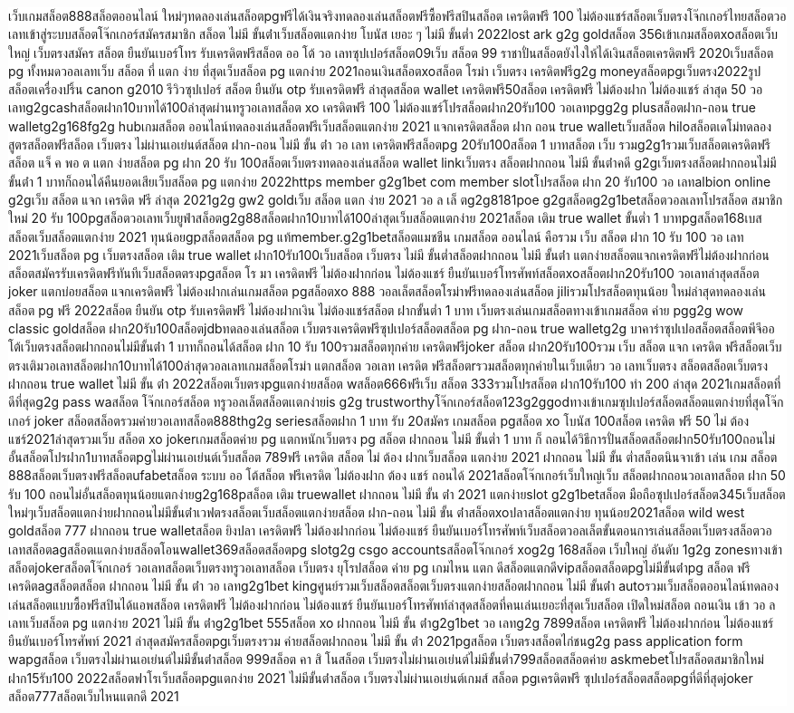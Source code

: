 เว็บเกมสล็อต888สล็อตออนไลน์ ใหม่ๆทดลองเล่นสล็อตpgฟรีได้เงินจริงทดลองเล่นสล็อตฟรีซื้อฟรีสปินสล็อต เครดิตฟรี 100 ไม่ต้องแชร์สล็อตเว็บตรงโจ๊กเกอร์ไทยสล็อตวอเลทเข้าสู่ระบบสล็อตโจ๊กเกอร์สมัครสมาชิก สล็อต ไม่มี ขั้นต่ําเว็บสล็อตแตกง่าย โบนัส เยอะ ๆ ไม่มี ขั้นต่ำ 2022lost ark g2g goldสล็อต 356เข้าเกมสล็อตxoสล็อตเว็บใหญ่ เว็บตรงสมัคร สล็อต ยืนยันเบอร์โทร รับเครดิตฟรีสล็อต ออ โต้ วอ เลทซุปเปอร์สล็อต09เว็บ สล็อต 99 ราชาปั่นสล็อตยังไงให้ได้เงินสล็อตเครดิตฟรี 2020เว็บสล็อต pg ทั้งหมดวอลเลทเว็บ สล็อต ที่ แตก ง่าย ที่สุดเว็บสล็อต pg แตกง่าย 2021ถอนเงินสล็อตxoสล็อต โรม่า เว็บตรง เครดิตฟรีg2g moneyสล็อตpgเว็บตรง2022รูปสล็อตเครื่องปริ้น canon g2010 รีวิวซุปเปอร์ สล็อต ยืนยัน otp รับเครดิตฟรี ล่าสุดสล็อต wallet เครดิตฟรี50สล็อต เครดิตฟรี ไม่ต้องฝาก ไม่ต้องแชร์ ล่าสุด 50 วอเลทg2gcashสล็อตฝาก10บาทได้100ล่าสุดผ่านทรูวอเลทสล็อต xo เครดิตฟรี 100 ไม่ต้องแชร์โปรสล็อตฝาก20รับ100 วอเลทpgg2g plusสล็อตฝาก-ถอน true walletg2g168fg2g hubเกมสล็อต ออนไลน์ทดลองเล่นสล็อตฟรีเว็บสล็อตแตกง่าย 2021 แจกเครดิตสล็อต ฝาก ถอน true walletเว็บสล็อต hiloสล็อตเดโม่ทดลอง สูตรสล็อตฟรีสล็อต เว็บตรง ไม่ผ่านเอเย่นต์สล็อต ฝาก-ถอน ไม่มี ขั้น ต่ํา วอ เลท เครดิตฟรีสล็อตpg 20รับ100สล็อต 1 บาทสล็อต เว็บ รวมg2g1รวมเว็บสล็อตเครดิตฟรีสล็อต แจ็ ค พอ ต แตก ง่ายสล็อต pg ฝาก 20 รับ 100สล็อตเว็บตรงทดลองเล่นสล็อต wallet linkเว็บตรง สล็อตฝากถอน ไม่มี ขั้นต่ําคดี g2gเว็บตรงสล็อตฝากถอนไม่มีขั้นต่ํา 1 บาทก็ถอนได้คืนยอดเสียเว็บสล็อต pg แตกง่าย 2022https member g2g1bet com member slotโปรสล็อต ฝาก 20 รับ100 วอ เลทalbion online g2gเว็บ สล็อต แจก เครดิต ฟรี ล่าสุด 2021g2g gw2 goldเว็บ สล็อต แตก ง่าย 2021 วอ ล เล็ ตg2g8181poe g2gสล็อตg2g1betสล็อตวอลเลทโปรสล็อต สมาชิกใหม่ 20 รับ 100pgสล็อตวอเลทเว็บยูฟ่าสล็อตg2g88สล็อตฝาก10บาทได้100ล่าสุดเว็บสล็อตแตกง่าย 2021สล็อต เติม true wallet ขั้นต่ำ 1 บาทpgสล็อต168เบสสล็อตเว็บสล็อตแตกง่าย 2021 ทุนน้อยgpสล็อตสล็อต pg แท้member.g2g1betสล็อตแมชชีน เกมสล็อต ออนไลน์ คือรวม เว็บ สล็อต ฝาก 10 รับ 100 วอ เลท 2021เว็บสล็อต pg เว็บตรงสล็อต เติม true wallet ฝาก10รับ100เว็บสล็อต เว็บตรง ไม่มี ขั้นต่ำสล็อตฝากถอน ไม่มี ขั้นต่ํา แตกง่ายสล็อตแจกเครดิตฟรีไม่ต้องฝากก่อนสล็อตสมัครรับเครดิตฟรีทันทีเว็บสล็อตตรงpgสล็อต โร มา เครดิตฟรี ไม่ต้องฝากก่อน ไม่ต้องแชร์ ยืนยันเบอร์โทรศัพท์สล็อตxoสล็อตฝาก20รับ100 วอเลทล่าสุดสล็อต joker แตกบ่อยสล็อต แจกเครดิตฟรี ไม่ต้องฝากเล่นเกมสล็อต pgสล็อตxo 888 วอลเล็ตสล็อตโรม่าฟรีทดลองเล่นสล็อต jiliรวมโปรสล็อตทุนน้อย ใหม่ล่าสุดทดลองเล่นสล็อต pg ฟรี 2022สล็อต ยืนยัน otp รับเครดิตฟรี ไม่ต้องฝากเงิน ไม่ต้องแชร์สล็อต ฝากขั้นต่ำ 1 บาท เว็บตรงเล่นเกมสล็อตทางเข้าเกมสล็อต ค่าย pgg2g wow classic goldสล็อต ฝาก20รับ100สล็อตjdbทดลองเล่นสล็อต เว็บตรงเครดิตฟรีซุปเปอร์สล็อตสล็อต pg ฝาก-ถอน true walletg2g บาคาร่าซุปเปอสล็อตสล็อตพีจีออโต้เว็บตรงสล็อตฝากถอนไม่มีขั้นต่ํา 1 บาทก็ถอนได้สล็อต ฝาก 10 รับ 100รวมสล็อตทุกค่าย เครดิตฟรีjoker สล็อต ฝาก20รับ100รวม เว็บ สล็อต แจก เครดิต ฟรีสล็อตเว็บตรงเติมวอเลทสล็อตฝาก10บาทได้100ล่าสุดวอลเลทเกมสล็อตโรม่า แตกสล็อต วอเลท เครดิต ฟรีสล็อตrรวมสล็อตทุกค่ายในเว็บเดียว วอ เลทเว็บตรง สล็อตสล็อตเว็บตรง ฝากถอน true wallet ไม่มี ขั้น ต่ํา 2022สล็อตเว็บตรงpgแตกง่ายสล็อต wสล็อต666ฟรีเว็บ สล็อต 333รวมโปรสล็อต ฝาก10รับ100 ทำ 200 ล่าสุด 2021เกมสล็อตที่ดีที่สุดg2g pass waสล็อต โจ๊กเกอร์สล็อต ทรูวอลเล็ตสล็อตเเตกง่ายis g2g trustworthyโจ๊กเกอร์สล็อต123g2ggodทางเข้าเกมซุปเปอร์สล็อตสล็อตแตกง่ายที่สุดโจ๊ก เกอร์ joker สล็อตสล็อตรวมค่ายวอเลทสล็อต888thg2g seriesสล็อตฝาก 1 บาท รับ 20สมัคร เกมสล็อต pgสล็อต xo โบนัส 100สล็อต เครดิต ฟรี 50 ไม่ ต้อง แชร์2021ล่าสุดรวมเว็บ สล็อต xo jokerเกมสล็อตค่าย pg แตกหนักเว็บตรง pg สล็อต ฝากถอน ไม่มี ขั้นต่ำ 1 บาท ก็ ถอนได้วิธีการปั่นสล็อตสล็อตฝาก50รับ100ถอนไม่อั้นสล็อตโปรฝาก1บาทสล็อตpgไม่ผ่านเอเย่นต์เว็บสล็อต 789ฟรี เครดิต สล็อต ไม่ ต้อง ฝากเว็บสล็อต แตกง่าย 2021 ฝากถอน ไม่มี ขั้น ต่ำสล็อตนินจาเข้า เล่น เกม สล็อต 888สล็อตเว็บตรงฟรีสล็อตufabetสล็อต ระบบ ออ โต้สล็อต ฟรีเครดิต ไม่ต้องฝาก ต้อง แชร์ ถอนได้ 2021สล็อตโจ๊กเกอร์เว็บใหญ่เว็บ สล็อตฝากถอนวอเลทสล็อต ฝาก 50 รับ 100 ถอนไม่อั้นสล็อตทุนน้อยแตกง่ายg2g168pสล็อต เติม truewallet ฝากถอน ไม่มี ขั้น ต่ํา 2021 แตกง่ายslot g2g1betสล็อต มือถือซุปเปอร์สล็อต345เว็บสล็อตใหม่ๆเว็บสล็อตแตกง่ายฝากถอนไม่มีขั้นต่ําเวฟตรงสล็อตเว็บสล็อตแตกง่ายสล็อต ฝาก-ถอน ไม่มี ขั้น ต่ําสล็อตxoปลาสล็อตแตกง่าย ทุนน้อย2021สล็อต wild west goldสล็อต 777 ฝากถอน true walletสล็อต ยิงปลา เครดิตฟรี ไม่ต้องฝากก่อน ไม่ต้องแชร์ ยืนยันเบอร์โทรศัพท์เว็บสล็อตวอลเล็ตขั้นตอนการเล่นสล็อตเว็บตรงสล็อตวอเลทสล็อตagสล็อตเแตกง่ายสล็อตโอนwallet369สล็อตสล็อตpg slotg2g csgo accountsสล็อตโจ๊กเกอร์ xog2g 168สล็อต เว็บใหญ่ อันดับ 1g2g zonesทางเข้าสล็อตjokerสล็อตโจ๊กเกอร์ วอเลทสล็อตเว็บตรงทรูวอเลทสล็อต เว็บตรง ยุโรปสล็อต ค่าย pg เกมไหน แตก ดีสล็อตแตกดีvipสล็อตสล็อตpgไม่มีขั้นต่ําpg สล็อต ฟรีเครดิตagสล็อตสล็อต ฝากถอน ไม่มี ขั้น ต่ํา วอ เลทg2g1bet kingศูนย์รวมเว็บสล็อตสล็อตเว็บตรงแตกง่ายสล็อตฝากถอน ไม่มี ขั้นต่ํา autoรวมเว็บสล็อตออนไลน์ทดลองเล่นสล็อตแบบซื้อฟรีสปินได้แอพสล็อต เครดิตฟรี ไม่ต้องฝากก่อน ไม่ต้องแชร์ ยืนยันเบอร์โทรศัพท์ล่าสุดสล็อตที่คนเล่นเยอะที่สุดเว็บสล็อต เปิดใหม่สล็อต ถอนเงิน เข้า วอ ล เลทเว็บสล็อต pg แตกง่าย 2021 ไม่มี ขั้น ต่ําg2g1bet 555สล็อต xo ฝากถอน ไม่มี ขั้น ต่ําg2g1bet วอ เลทg2g 7899สล็อต เครดิตฟรี ไม่ต้องฝากก่อน ไม่ต้องแชร์ ยืนยันเบอร์โทรศัพท์ 2021 ล่าสุดสมัครสล็อตpgเว็บตรงรวม ค่ายสล็อตฝากถอน ไม่มี ขั้น ต่ํา 2021pgสล็อต เว็บตรงสล็อตไก่ชนg2g pass application form wapgสล็อต เว็บตรงไม่ผ่านเอเย่นต์ไม่มีขั้นต่ําสล็อต 999สล็อต คา สิ โนสล็อต เว็บตรงไม่ผ่านเอเย่นต์ไม่มีขั้นต่ำ799สล็อตสล็อตค่าย askmebetโปรสล็อตสมาชิกใหม่ฝาก15รับ100 2022สล็อตฟาโรเว็บสล็อตpgแตกง่าย 2021 ไม่มีขั้นต่ําสล็อต เว็บตรงไม่ผ่านเอเย่นต์เกมส์ สล็อต pgเครดิตฟรี ซุปเปอร์สล็อตสล็อตpgที่ดีที่สุดjoker สล็อต777สล็อตเว็บไหนแตกดี 2021

